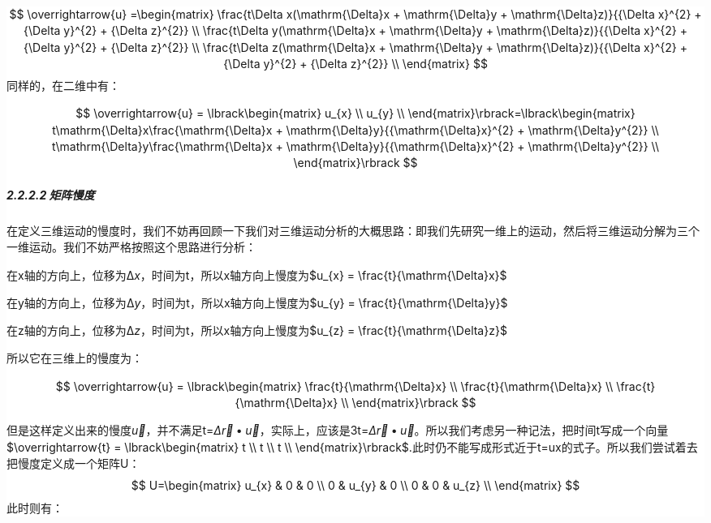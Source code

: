 $$
\overrightarrow{u} =\begin{matrix}
\frac{t\Delta x(\mathrm{\Delta}x + \mathrm{\Delta}y + \mathrm{\Delta}z)}{{\Delta x}^{2} + {\Delta y}^{2} + {\Delta z}^{2}} \\
\frac{t\Delta y(\mathrm{\Delta}x + \mathrm{\Delta}y + \mathrm{\Delta}z)}{{\Delta x}^{2} + {\Delta y}^{2} + {\Delta z}^{2}} \\
\frac{t\Delta z(\mathrm{\Delta}x + \mathrm{\Delta}y + \mathrm{\Delta}z)}{{\Delta x}^{2} + {\Delta y}^{2} + {\Delta z}^{2}} \\
\end{matrix}
$$
同样的，在二维中有：

$$
\overrightarrow{u} = \lbrack\begin{matrix}
u_{x} \\
u_{y} \\
\end{matrix}\rbrack=\lbrack\begin{matrix}
t\mathrm{\Delta}x\frac{\mathrm{\Delta}x + \mathrm{\Delta}y}{{\mathrm{\Delta}x}^{2} + \mathrm{\Delta}y^{2}} \\
t\mathrm{\Delta}y\frac{\mathrm{\Delta}x + \mathrm{\Delta}y}{{\mathrm{\Delta}x}^{2} + \mathrm{\Delta}y^{2}} \\
\end{matrix}\rbrack
$$

##### 2.2.2.2 矩阵慢度

在定义三维运动的慢度时，我们不妨再回顾一下我们对三维运动分析的大概思路：即我们先研究一维上的运动，然后将三维运动分解为三个一维运动。我们不妨严格按照这个思路进行分析：

在x轴的方向上，位移为$\mathrm{\Delta}x$，时间为t，所以x轴方向上慢度为$u_{x} = \frac{t}{\mathrm{\Delta}x}$

在y轴的方向上，位移为$\mathrm{\Delta}y$，时间为t，所以x轴方向上慢度为$u_{y} = \frac{t}{\mathrm{\Delta}y}$

在z轴的方向上，位移为$\mathrm{\Delta}z$，时间为t，所以x轴方向上慢度为$u_{z} = \frac{t}{\mathrm{\Delta}z}$

所以它在三维上的慢度为：

$$
\overrightarrow{u} = \lbrack\begin{matrix}
\frac{t}{\mathrm{\Delta}x} \\
\frac{t}{\mathrm{\Delta}x} \\
\frac{t}{\mathrm{\Delta}x} \\
\end{matrix}\rbrack
$$

但是这样定义出来的慢度$\overrightarrow{u}$，并不满足t=$\Delta\overrightarrow{r} \bullet \overrightarrow{u}$，实际上，应该是3t=$\Delta\overrightarrow{r} \bullet \overrightarrow{u}$。所以我们考虑另一种记法，把时间t写成一个向量$\overrightarrow{t} = \lbrack\begin{matrix}
t \\
t \\
t \\
\end{matrix}\rbrack$.此时仍不能写成形式近于t=ux的式子。所以我们尝试着去把慢度定义成一个矩阵U：
$$
U=\begin{matrix}
u_{x} & 0 & 0 \\
0 & u_{y} & 0 \\
0 & 0 & u_{z} \\
\end{matrix}
$$
此时则有：
